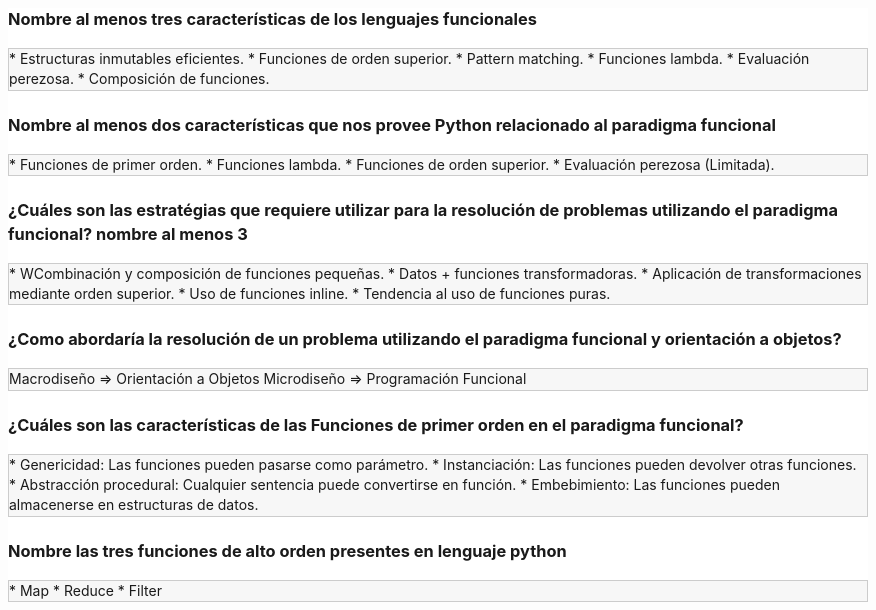 ### Nombre al menos tres características de los lenguajes funcionales
<div style="background-color:#f7f7f7;border: 1px solid #CCC;">
* Estructuras inmutables eficientes.
* Funciones de orden superior.
* Pattern matching.
* Funciones lambda.
* Evaluación perezosa.
* Composición de funciones.
</div>

### Nombre al menos dos características que nos provee Python relacionado al paradigma funcional
<div style="background-color:#f7f7f7;border: 1px solid #CCC;">
* Funciones de primer orden.
* Funciones lambda.
* Funciones de orden superior.
* Evaluación perezosa (Limitada).
</div>

### ¿Cuáles son las estratégias que requiere utilizar para la resolución de problemas utilizando el paradigma funcional? nombre al menos 3
<div style="background-color:#f7f7f7;border: 1px solid #CCC;">
* WCombinación y composición de funciones pequeñas.
* Datos + funciones transformadoras.
* Aplicación de transformaciones mediante orden superior.
* Uso de funciones inline.
* Tendencia al uso de funciones puras.
</div>

### ¿Como abordaría la resolución de un problema utilizando el paradigma funcional y orientación a objetos?
<div style="background-color:#f7f7f7;border: 1px solid #CCC;">
Macrodiseño ⇒ Orientación a Objetos
Microdiseño ⇒ Programación Funcional
</div>

### ¿Cuáles son las características de las Funciones de primer orden en el paradigma funcional?
<div style="background-color:#f7f7f7;border: 1px solid #CCC;">
* Genericidad: Las funciones pueden pasarse como parámetro.
* Instanciación: Las funciones pueden devolver otras funciones.
* Abstracción procedural: Cualquier sentencia puede convertirse en función.
* Embebimiento: Las funciones pueden almacenerse en estructuras de datos.
</div>

### Nombre las tres funciones de alto orden presentes en lenguaje python
<div style="background-color:#f7f7f7;border: 1px solid #CCC;">
* Map
* Reduce
* Filter
</div>


